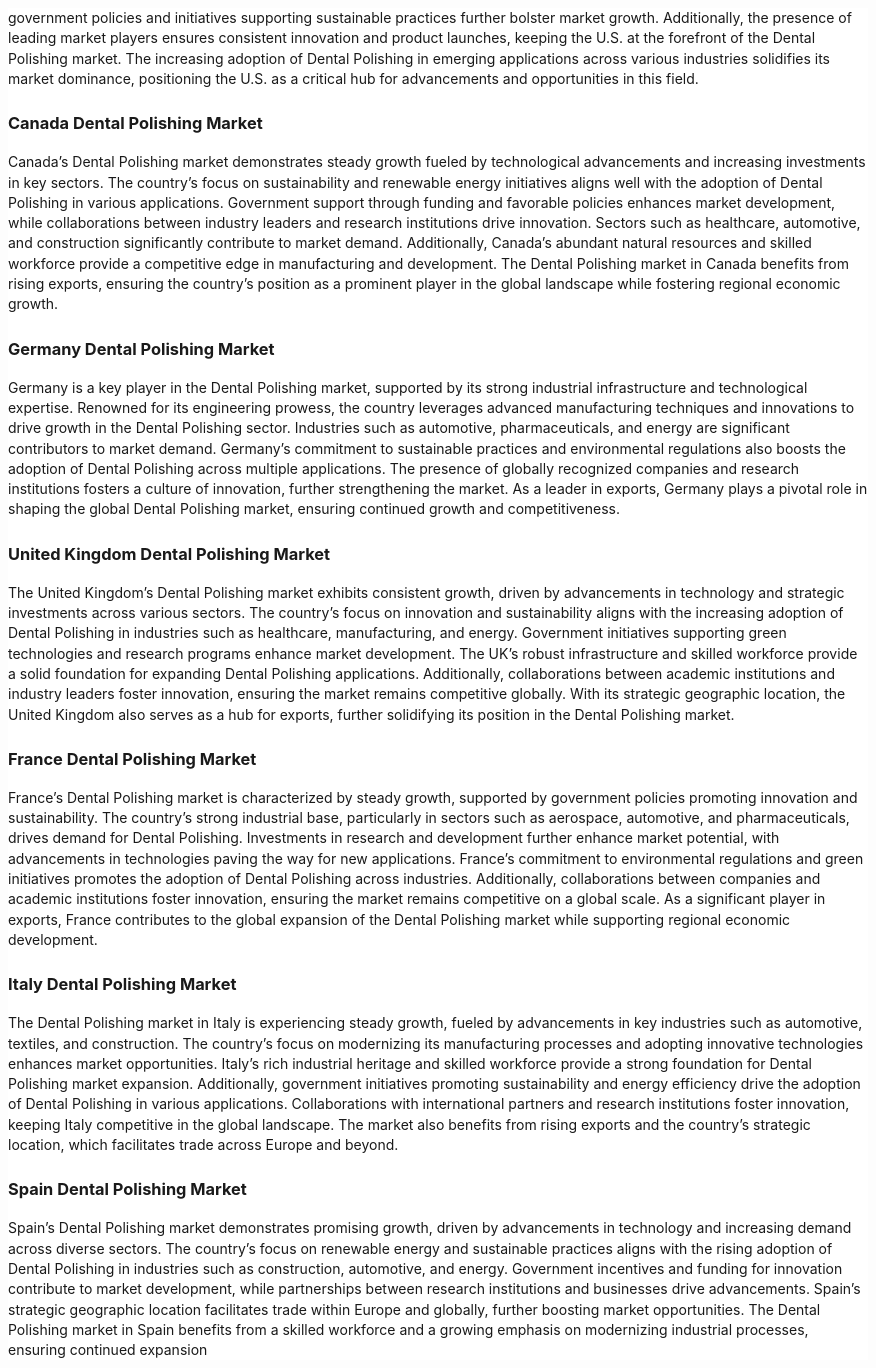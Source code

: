 government policies and initiatives supporting sustainable practices further bolster market growth. Additionally, the presence of leading market players ensures consistent innovation and product launches, keeping the U.S. at the forefront of the Dental Polishing market. The increasing adoption of Dental Polishing in emerging applications across various industries solidifies its market dominance, positioning the U.S. as a critical hub for advancements and opportunities in this field.</p><h3>Canada Dental Polishing Market</h3><p>Canada&rsquo;s Dental Polishing market demonstrates steady growth fueled by technological advancements and increasing investments in key sectors. The country&rsquo;s focus on sustainability and renewable energy initiatives aligns well with the adoption of Dental Polishing in various applications. Government support through funding and favorable policies enhances market development, while collaborations between industry leaders and research institutions drive innovation. Sectors such as healthcare, automotive, and construction significantly contribute to market demand. Additionally, Canada&rsquo;s abundant natural resources and skilled workforce provide a competitive edge in manufacturing and development. The Dental Polishing market in Canada benefits from rising exports, ensuring the country&rsquo;s position as a prominent player in the global landscape while fostering regional economic growth.</p><h3>Germany Dental Polishing Market</h3><p>Germany is a key player in the Dental Polishing market, supported by its strong industrial infrastructure and technological expertise. Renowned for its engineering prowess, the country leverages advanced manufacturing techniques and innovations to drive growth in the Dental Polishing sector. Industries such as automotive, pharmaceuticals, and energy are significant contributors to market demand. Germany&rsquo;s commitment to sustainable practices and environmental regulations also boosts the adoption of Dental Polishing across multiple applications. The presence of globally recognized companies and research institutions fosters a culture of innovation, further strengthening the market. As a leader in exports, Germany plays a pivotal role in shaping the global Dental Polishing market, ensuring continued growth and competitiveness.</p><h3>United Kingdom Dental Polishing Market</h3><p>The United Kingdom&rsquo;s Dental Polishing market exhibits consistent growth, driven by advancements in technology and strategic investments across various sectors. The country&rsquo;s focus on innovation and sustainability aligns with the increasing adoption of Dental Polishing in industries such as healthcare, manufacturing, and energy. Government initiatives supporting green technologies and research programs enhance market development. The UK&rsquo;s robust infrastructure and skilled workforce provide a solid foundation for expanding Dental Polishing applications. Additionally, collaborations between academic institutions and industry leaders foster innovation, ensuring the market remains competitive globally. With its strategic geographic location, the United Kingdom also serves as a hub for exports, further solidifying its position in the Dental Polishing market.</p><h3>France Dental Polishing Market</h3><p>France&rsquo;s Dental Polishing market is characterized by steady growth, supported by government policies promoting innovation and sustainability. The country&rsquo;s strong industrial base, particularly in sectors such as aerospace, automotive, and pharmaceuticals, drives demand for Dental Polishing. Investments in research and development further enhance market potential, with advancements in technologies paving the way for new applications. France&rsquo;s commitment to environmental regulations and green initiatives promotes the adoption of Dental Polishing across industries. Additionally, collaborations between companies and academic institutions foster innovation, ensuring the market remains competitive on a global scale. As a significant player in exports, France contributes to the global expansion of the Dental Polishing market while supporting regional economic development.</p><h3>Italy Dental Polishing Market</h3><p>The Dental Polishing market in Italy is experiencing steady growth, fueled by advancements in key industries such as automotive, textiles, and construction. The country&rsquo;s focus on modernizing its manufacturing processes and adopting innovative technologies enhances market opportunities. Italy&rsquo;s rich industrial heritage and skilled workforce provide a strong foundation for Dental Polishing market expansion. Additionally, government initiatives promoting sustainability and energy efficiency drive the adoption of Dental Polishing in various applications. Collaborations with international partners and research institutions foster innovation, keeping Italy competitive in the global landscape. The market also benefits from rising exports and the country&rsquo;s strategic location, which facilitates trade across Europe and beyond.</p><h3>Spain Dental Polishing Market</h3><p>Spain&rsquo;s Dental Polishing market demonstrates promising growth, driven by advancements in technology and increasing demand across diverse sectors. The country&rsquo;s focus on renewable energy and sustainable practices aligns with the rising adoption of Dental Polishing in industries such as construction, automotive, and energy. Government incentives and funding for innovation contribute to market development, while partnerships between research institutions and businesses drive advancements. Spain&rsquo;s strategic geographic location facilitates trade within Europe and globally, further boosting market opportunities. The Dental Polishing market in Spain benefits from a skilled workforce and a growing emphasis on modernizing industrial processes, ensuring continued expansion